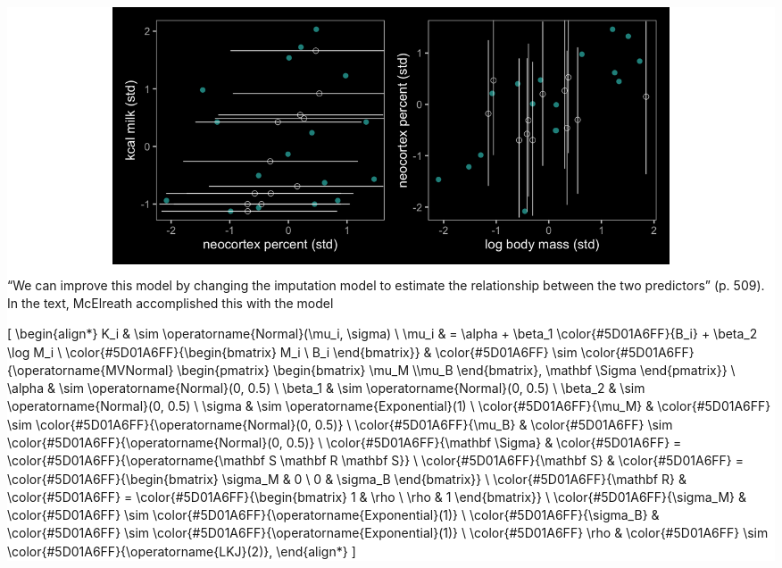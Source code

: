 <img src="15_files/figure-gfm/unnamed-chunk-64-1.png" width="624" style="display: block; margin: auto;" />

“We can improve this model by changing the imputation model to estimate
the relationship between the two predictors” (p. 509). In the text,
McElreath accomplished this with the model

\[
\begin{align*}
K_i   & \sim \operatorname{Normal}(\mu_i, \sigma) \\
\mu_i & = \alpha + \beta_1 \color{#5D01A6FF}{B_i} + \beta_2 \log M_i \\
\color{#5D01A6FF}{\begin{bmatrix} M_i \\ B_i \end{bmatrix}} & \color{#5D01A6FF} \sim \color{#5D01A6FF}{\operatorname{MVNormal}
\begin{pmatrix} 
\begin{bmatrix} \mu_M \\\mu_B \end{bmatrix}, 
\mathbf \Sigma \end{pmatrix}} \\
\alpha  & \sim \operatorname{Normal}(0, 0.5) \\
\beta_1 & \sim \operatorname{Normal}(0, 0.5) \\
\beta_2 & \sim \operatorname{Normal}(0, 0.5) \\
\sigma  & \sim \operatorname{Exponential}(1) \\
\color{#5D01A6FF}{\mu_M} & \color{#5D01A6FF} \sim \color{#5D01A6FF}{\operatorname{Normal}(0, 0.5)} \\
\color{#5D01A6FF}{\mu_B} & \color{#5D01A6FF} \sim \color{#5D01A6FF}{\operatorname{Normal}(0, 0.5)} \\
\color{#5D01A6FF}{\mathbf \Sigma} & \color{#5D01A6FF} = \color{#5D01A6FF}{\operatorname{\mathbf S \mathbf R \mathbf S}} \\
\color{#5D01A6FF}{\mathbf S} & \color{#5D01A6FF} = \color{#5D01A6FF}{\begin{bmatrix} \sigma_M & 0 \\ 0 & \sigma_B \end{bmatrix}} \\
\color{#5D01A6FF}{\mathbf R} & \color{#5D01A6FF} = \color{#5D01A6FF}{\begin{bmatrix} 1 & \rho \\ \rho & 1 \end{bmatrix}} \\
\color{#5D01A6FF}{\sigma_M}  & \color{#5D01A6FF} \sim \color{#5D01A6FF}{\operatorname{Exponential}(1)} \\
\color{#5D01A6FF}{\sigma_B}  & \color{#5D01A6FF} \sim \color{#5D01A6FF}{\operatorname{Exponential}(1)} \\
\color{#5D01A6FF} \rho       & \color{#5D01A6FF} \sim \color{#5D01A6FF}{\operatorname{LKJ}(2)},
\end{align*}
\]
